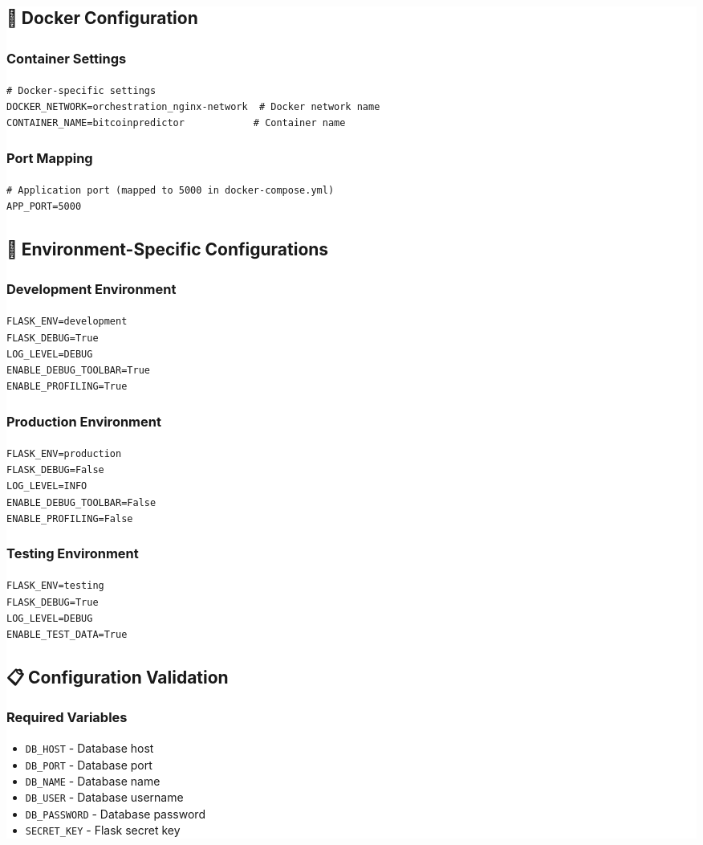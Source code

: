 ## 🐳 **Docker Configuration**

### **Container Settings**
```env
# Docker-specific settings
DOCKER_NETWORK=orchestration_nginx-network  # Docker network name
CONTAINER_NAME=bitcoinpredictor            # Container name
```

### **Port Mapping**
```env
# Application port (mapped to 5000 in docker-compose.yml)
APP_PORT=5000
```

## 🔧 **Environment-Specific Configurations**

### **Development Environment**
```env
FLASK_ENV=development
FLASK_DEBUG=True
LOG_LEVEL=DEBUG
ENABLE_DEBUG_TOOLBAR=True
ENABLE_PROFILING=True
```

### **Production Environment**
```env
FLASK_ENV=production
FLASK_DEBUG=False
LOG_LEVEL=INFO
ENABLE_DEBUG_TOOLBAR=False
ENABLE_PROFILING=False
```

### **Testing Environment**
```env
FLASK_ENV=testing
FLASK_DEBUG=True
LOG_LEVEL=DEBUG
ENABLE_TEST_DATA=True
```

## 📋 **Configuration Validation**

### **Required Variables**
- `DB_HOST` - Database host
- `DB_PORT` - Database port
- `DB_NAME` - Database name
- `DB_USER` - Database username
- `DB_PASSWORD` - Database password
- `SECRET_KEY` - Flask secret key
